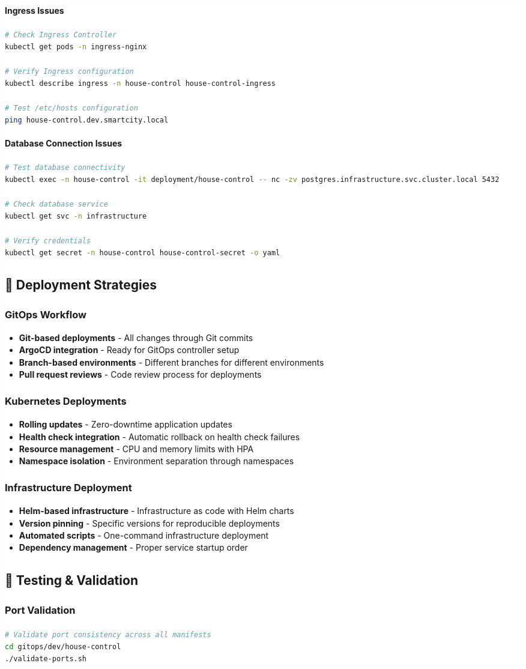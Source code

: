 #### Ingress Issues
```bash
# Check Ingress Controller
kubectl get pods -n ingress-nginx

# Verify Ingress configuration
kubectl describe ingress -n house-control house-control-ingress

# Test /etc/hosts configuration
ping house-control.dev.smartcity.local
```

#### Database Connection Issues
```bash
# Test database connectivity
kubectl exec -n house-control -it deployment/house-control -- nc -zv postgres.infrastructure.svc.cluster.local 5432

# Check database service
kubectl get svc -n infrastructure

# Verify credentials
kubectl get secret -n house-control house-control-secret -o yaml
```

## 🚀 Deployment Strategies

### GitOps Workflow
- **Git-based deployments** - All changes through Git commits
- **ArgoCD integration** - Ready for GitOps controller setup
- **Branch-based environments** - Different branches for different environments
- **Pull request reviews** - Code review process for deployments

### Kubernetes Deployments
- **Rolling updates** - Zero-downtime application updates
- **Health check integration** - Automatic rollback on health check failures
- **Resource management** - CPU and memory limits with HPA
- **Namespace isolation** - Environment separation through namespaces

### Infrastructure Deployment
- **Helm-based infrastructure** - Infrastructure as code with Helm charts
- **Version pinning** - Specific versions for reproducible deployments
- **Automated scripts** - One-command infrastructure deployment
- **Dependency management** - Proper service startup order

## 🧪 Testing & Validation

### Port Validation
```bash
# Validate port consistency across all manifests
cd gitops/dev/house-control
./validate-ports.sh
```

